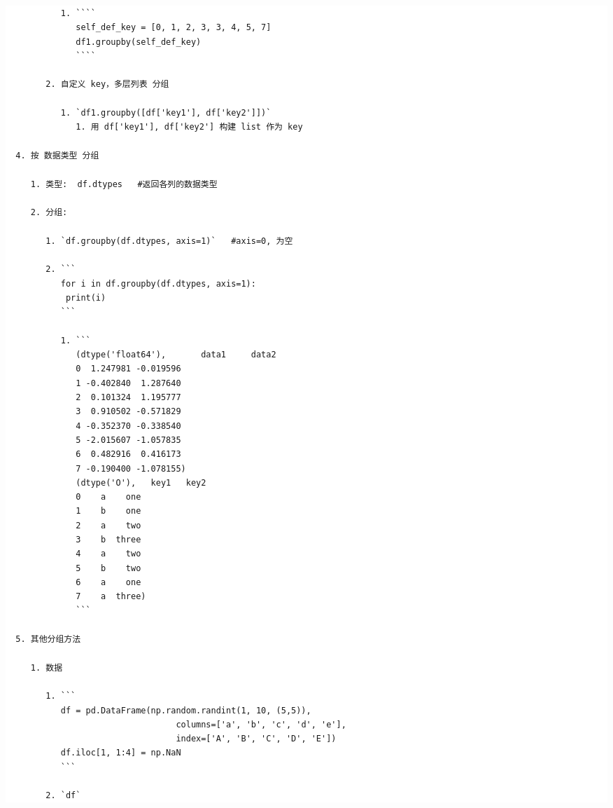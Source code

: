                1. ````
                  self_def_key = [0, 1, 2, 3, 3, 4, 5, 7]
                  df1.groupby(self_def_key)
                  ````
      
            2. 自定义 key，多层列表 分组
   
               1. `df1.groupby([df['key1'], df['key2']])`
                  1. 用 df['key1'], df['key2'] 构建 list 作为 key
      
      4. 按 数据类型 分组

         1. 类型:  df.dtypes   #返回各列的数据类型
   
         2. 分组: 
   
            1. `df.groupby(df.dtypes, axis=1)`   #axis=0, 为空
   
            2. ```
               for i in df.groupby(df.dtypes, axis=1):
               	print(i)
               ```
         
               1. ```
                  (dtype('float64'),       data1     data2
                  0  1.247981 -0.019596
                  1 -0.402840  1.287640
                  2  0.101324  1.195777
                  3  0.910502 -0.571829
                  4 -0.352370 -0.338540
                  5 -2.015607 -1.057835
                  6  0.482916  0.416173
                  7 -0.190400 -1.078155)
                  (dtype('O'),   key1   key2
                  0    a    one
                  1    b    one
                  2    a    two
                  3    b  three
                  4    a    two
                  5    b    two
                  6    a    one
                  7    a  three)
                  ```
         
      5. 其他分组方法
      
         1. 数据
   
            1. ```
               df = pd.DataFrame(np.random.randint(1, 10, (5,5)),
                                      columns=['a', 'b', 'c', 'd', 'e'],
                                      index=['A', 'B', 'C', 'D', 'E'])
               df.iloc[1, 1:4] = np.NaN
               ```
      
            2. `df`
      